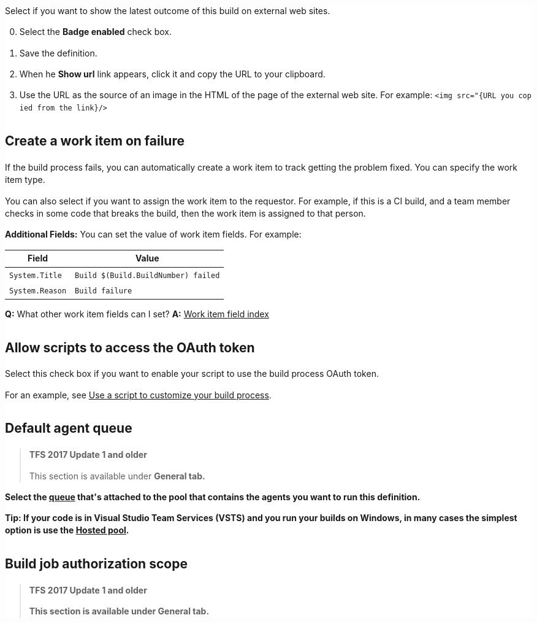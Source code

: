 Select if you want to show the latest outcome of this build on external web sites.

0. Select the **Badge enabled** check box.

0. Save the definition.

0. When he **Show url** link appears, click it and copy the URL to your clipboard.

0. Use the URL as the source of an image in the HTML of the page of the external web site. For example: ```<img src="{URL you copied from the link}/>```


## Create a work item on failure

If the build process fails, you can automatically create a work item to track getting the problem fixed. You can specify the work item type. 

You can also select if you want to assign the work item to the requestor. For example, if this is a CI build, and a team member checks in some code that breaks the build, then the work item is assigned to that person.

**Additional Fields:** You can set the value of work item fields. For example:

| Field | Value |
|---|---|
| ```System.Title``` | ```Build $(Build.BuildNumber) failed``` |
| ```System.Reason``` |  ```Build failure``` |

**Q:** What other work item fields can I set? **A:**  [Work item field index](../../../../work/guidance/work-item-field.md)


## Allow scripts to access the OAuth token

Select this check box if you want to enable your script to use the build process OAuth token.

For an example, see [Use a script to customize your build process](../../../actions/scripts/powershell.md).


## Default agent queue
> **TFS 2017 Update 1 and older**
>
> This section is available under <b>General<b> tab.

Select the [queue](../../../concepts/agents/pools-queues.md) that's attached to the pool that contains the agents you want to run this definition.

**Tip:**  If your code is in Visual Studio Team Services (VSTS) and you run your builds on Windows, in many cases the simplest option is use the [Hosted pool](../../../concepts/agents/hosted.md).

## Build job authorization scope
> **TFS 2017 Update 1 and older**
>
> This section is available under <b>General<b> tab.
